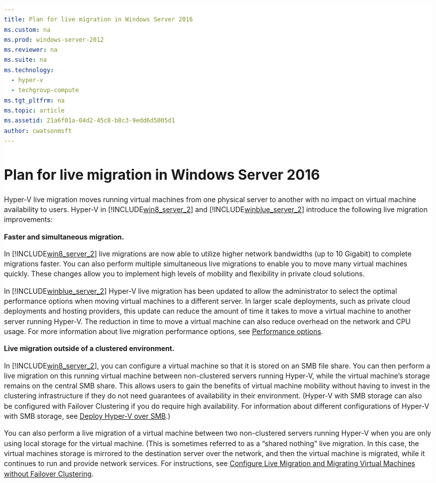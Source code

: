 ```yaml
---
title: Plan for live migration in Windows Server 2016
ms.custom: na
ms.prod: windows-server-2012
ms.reviewer: na
ms.suite: na
ms.technology: 
  - hyper-v
  - techgroup-compute
ms.tgt_pltfrm: na
ms.topic: article
ms.assetid: 21a6f01a-04d2-45c8-b8c3-9edd6d5005d1
author: cwatsonmsft
---
```

# Plan for live migration in Windows Server 2016
Hyper\-V live migration moves running virtual machines from one physical server to another with no impact on virtual machine availability to users. Hyper\-V in [!INCLUDE[win8_server_2](../Token/win8_server_2_md.md)] and [!INCLUDE[winblue_server_2](../Token/winblue_server_2_md.md)] introduce the following live migration improvements:  
  
**Faster and simultaneous migration.**  
  
In [!INCLUDE[win8_server_2](../Token/win8_server_2_md.md)] live migrations are now able to utilize higher network bandwidths \(up to 10 Gigabit\) to complete migrations faster. You can also perform multiple simultaneous live migrations to enable you to move many virtual machines quickly. These changes allow you to implement high levels of mobility and flexibility in private cloud solutions.  
  
In [!INCLUDE[winblue_server_2](../Token/winblue_server_2_md.md)] Hyper\-V live migration has been updated to allow the administrator to select the optimal performance options when moving virtual machines to a different server. In larger scale deployments, such as private cloud deployments and hosting providers, this update can reduce the amount of time it takes to move a virtual machine to another server running Hyper\-V. The reduction in time to move a virtual machine can also reduce overhead on the network and CPU usage. For more information about live migration performance options, see [Performance options](../Topic/Virtual-Machine-Live-Migration-Overview.md#BKMK_Performance).  
  
**Live migration outside of a clustered environment.**  
  
In [!INCLUDE[win8_server_2](../Token/win8_server_2_md.md)], you can configure a virtual machine so that it is stored on an SMB file share. You can then perform a live migration on this running virtual machine between non\-clustered servers running Hyper\-V, while the virtual machine’s storage remains on the central SMB share. This allows users to gain the benefits of virtual machine mobility without having to invest in the clustering infrastructure if they do not need guarantees of availability in their environment. \(Hyper\-V with SMB storage can also be configured with Failover Clustering if you do require high availability. For information about different configurations of Hyper\-V with SMB storage, see [Deploy Hyper\-V over SMB](assetId:///5a169fa2-f5c8-4c0d-a122-79ecdbdebc98).\)  
  
You can also perform a live migration of a virtual machine between two non\-clustered servers running Hyper\-V when you are only using local storage for the virtual machine. \(This is sometimes referred to as a “shared nothing” live migration. In this case, the virtual machines storage is mirrored to the destination server over the network, and then the virtual machine is migrated, while it continues to run and provide network services. For instructions, see [Configure Live Migration and Migrating Virtual Machines without Failover Clustering](../Topic/Configure-Live-Migration-and-Migrating-Virtual-Machines-without-Failover-Clustering.md).  
  